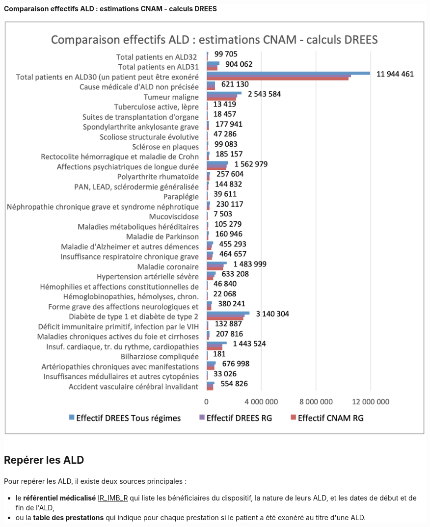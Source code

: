 **Comparaison effectifs ALD : estimations CNAM - calculs DREES**

![](/files/DREES/2019-04-08_DREES-ARS_Beneficiaires-ALD/comparaison_effectifs_ALD.png)

## Repérer les ALD

Pour repérer les ALD, il existe deux sources principales : 
- le **référentiel médicalisé** [IR_IMB_R](../tables/DCIR_DCIRS/IR_IMB_R.md) qui liste les bénéficiaires du dispositif, la nature de leurs ALD, et les dates de début et de fin de l'ALD, 
- ou la **table des prestations** qui indique pour chaque prestation si le patient a été exonéré au titre d'une ALD.
